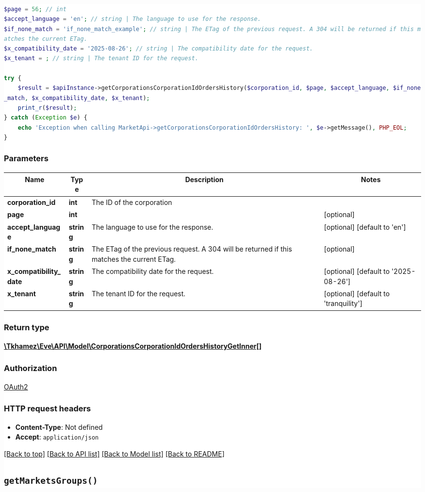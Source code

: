```php
$page = 56; // int
$accept_language = 'en'; // string | The language to use for the response.
$if_none_match = 'if_none_match_example'; // string | The ETag of the previous request. A 304 will be returned if this matches the current ETag.
$x_compatibility_date = '2025-08-26'; // string | The compatibility date for the request.
$x_tenant = ; // string | The tenant ID for the request.

try {
    $result = $apiInstance->getCorporationsCorporationIdOrdersHistory($corporation_id, $page, $accept_language, $if_none_match, $x_compatibility_date, $x_tenant);
    print_r($result);
} catch (Exception $e) {
    echo 'Exception when calling MarketApi->getCorporationsCorporationIdOrdersHistory: ', $e->getMessage(), PHP_EOL;
}
```

### Parameters

| Name | Type | Description  | Notes |
| ------------- | ------------- | ------------- | ------------- |
| **corporation_id** | **int**| The ID of the corporation | |
| **page** | **int**|  | [optional] |
| **accept_language** | **string**| The language to use for the response. | [optional] [default to &#39;en&#39;] |
| **if_none_match** | **string**| The ETag of the previous request. A 304 will be returned if this matches the current ETag. | [optional] |
| **x_compatibility_date** | **string**| The compatibility date for the request. | [optional] [default to &#39;2025-08-26&#39;] |
| **x_tenant** | **string**| The tenant ID for the request. | [optional] [default to &#39;tranquility&#39;] |

### Return type

[**\Tkhamez\Eve\API\Model\CorporationsCorporationIdOrdersHistoryGetInner[]**](../Model/CorporationsCorporationIdOrdersHistoryGetInner.md)

### Authorization

[OAuth2](../../README.md#OAuth2)

### HTTP request headers

- **Content-Type**: Not defined
- **Accept**: `application/json`

[[Back to top]](#) [[Back to API list]](../../README.md#endpoints)
[[Back to Model list]](../../README.md#models)
[[Back to README]](../../README.md)

## `getMarketsGroups()`
